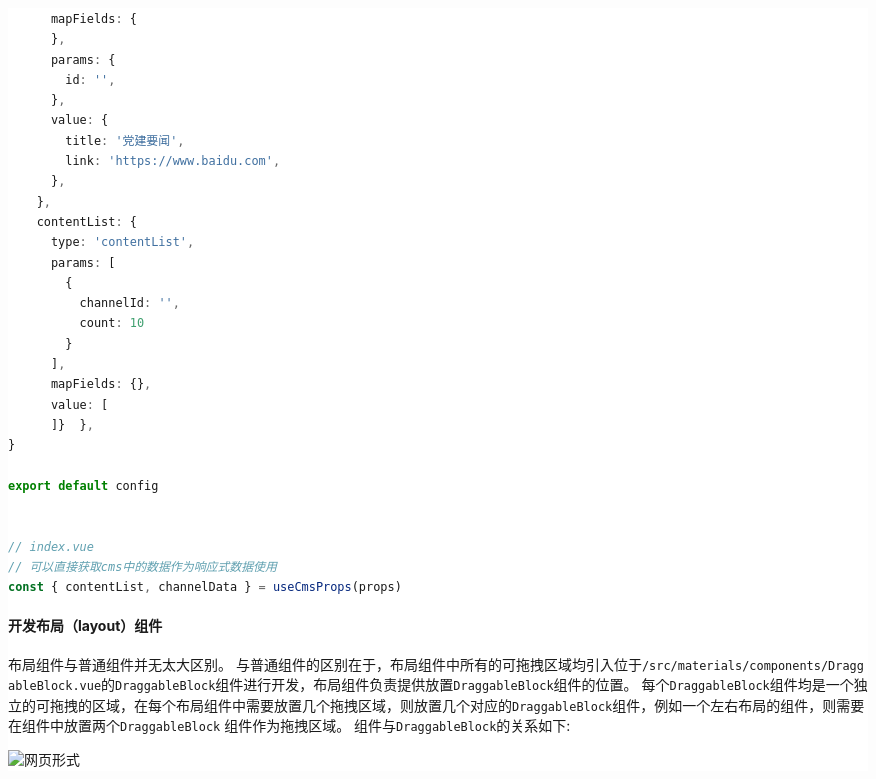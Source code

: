 ```ts
      mapFields: {  
      },  
      params: {  
        id: '',  
      },  
      value: {  
        title: '党建要闻',  
        link: 'https://www.baidu.com',  
      },  
    },  
    contentList: {  
      type: 'contentList',  
      params: [  
        {          
          channelId: '',  
          count: 10  
        }  
      ],  
      mapFields: {},  
      value: [  
      ]}  },  
}  
  
export default config


// index.vue
// 可以直接获取cms中的数据作为响应式数据使用
const { contentList, channelData } = useCmsProps(props)
```
#### 开发布局（layout）组件
布局组件与普通组件并无太大区别。
与普通组件的区别在于，布局组件中所有的可拖拽区域均引入位于`/src/materials/components/DraggableBlock.vue`的`DraggableBlock`组件进行开发，布局组件负责提供放置`DraggableBlock`组件的位置。
每个`DraggableBlock`组件均是一个独立的可拖拽的区域，在每个布局组件中需要放置几个拖拽区域，则放置几个对应的`DraggableBlock`组件，例如一个左右布局的组件，则需要在组件中放置两个`DraggableBlock` 组件作为拖拽区域。
组件与`DraggableBlock`的关系如下:

![网页形式](https://raw.githubusercontent.com/AlexxChan/img-store/main/202405290936618.png)